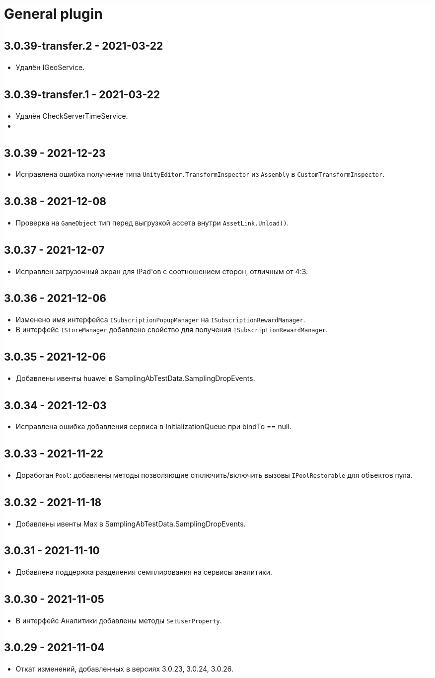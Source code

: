 # General plugin

## 3.0.39-transfer.2 - 2021-03-22
* Удалён IGeoService.

## 3.0.39-transfer.1 - 2021-03-22
* Удалён CheckServerTimeService.
* 
## 3.0.39 - 2021-12-23
* Исправлена ошибка получение типа `UnityEditor.TransformInspector` из `Assembly` в `CustomTransformInspector`.

## 3.0.38 - 2021-12-08
* Проверка на `GameObject` тип перед выгрузкой ассета внутри `AssetLink.Unload()`.

## 3.0.37 - 2021-12-07
* Исправлен загрузочный экран для iPad'ов с соотношением сторон, отличным от 4:3.

## 3.0.36 - 2021-12-06
* Изменено имя интерфейса `ISubscriptionPopupManager` на `ISubscriptionRewardManager`.
* В интерфейс `IStoreManager` добавлено свойство для получения `ISubscriptionRewardManager`.

## 3.0.35 - 2021-12-06
* Добавлены ивенты huawei в SamplingAbTestData.SamplingDropEvents.

## 3.0.34 - 2021-12-03
* Исправлена ошибка добавления сервиса в InitializationQueue при bindTo == null.

## 3.0.33 - 2021-11-22
* Доработан `Pool`: добавлены методы позволяющие отключить/включить вызовы `IPoolRestorable` для объектов пула.

## 3.0.32 - 2021-11-18
* Добавлены ивенты Max в SamplingAbTestData.SamplingDropEvents.

## 3.0.31 - 2021-11-10
* Добавлена поддержка разделения семплирования на сервисы аналитики.

## 3.0.30 - 2021-11-05
* В интерфейс Aналитики добавлены методы `SetUserProperty`.

## 3.0.29 - 2021-11-04
* Откат изменений, добавленных в версиях 3.0.23, 3.0.24, 3.0.26.
